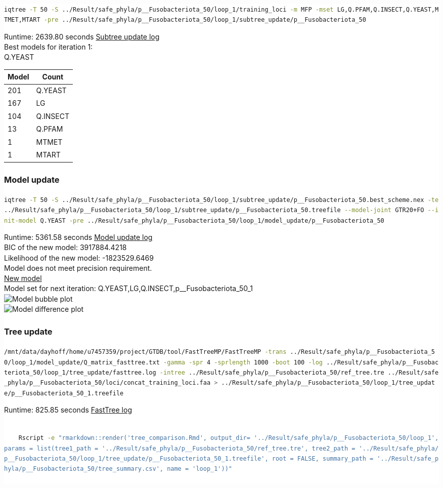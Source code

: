 ```bash
iqtree -T 50 -S ../Result/safe_phyla/p__Fusobacteriota_50/loop_1/training_loci -m MFP -mset LG,Q.PFAM,Q.INSECT,Q.YEAST,MTMET,MTART -pre ../Result/safe_phyla/p__Fusobacteriota_50/loop_1/subtree_update/p__Fusobacteriota_50
```
  
  Runtime: 2639.80 seconds
[Subtree update log](loop_1/subtree_update/p__Fusobacteriota_50.iqtree)  
Best models for iteration 1:  
Q.YEAST  

| Model | Count |
|-------|-------|
| 201 | Q.YEAST |
| 167 | LG |
| 104 | Q.INSECT |
| 13 | Q.PFAM |
| 1 | MTMET |
| 1 | MTART |
### Model update  
```bash
iqtree -T 50 -S ../Result/safe_phyla/p__Fusobacteriota_50/loop_1/subtree_update/p__Fusobacteriota_50.best_scheme.nex -te ../Result/safe_phyla/p__Fusobacteriota_50/loop_1/subtree_update/p__Fusobacteriota_50.treefile --model-joint GTR20+FO --init-model Q.YEAST -pre ../Result/safe_phyla/p__Fusobacteriota_50/loop_1/model_update/p__Fusobacteriota_50
```
  
  Runtime: 5361.58 seconds
[Model update log](loop_1/model_update/p__Fusobacteriota_50.iqtree)  
BIC of the new model: 3917884.4218  
Likelihood of the new model: -1823529.6469  
Model does not meet precision requirement.  
[New model](trained_models/p__Fusobacteriota_50_1)  
Model set for next iteration: Q.YEAST,LG,Q.INSECT,p__Fusobacteriota_50_1  
![Model bubble plot](loop_1/p__Fusobacteriota_50_model_1.png)  
![Model difference plot](loop_1/model_diff_1.png)  
### Tree update  
```bash
/mnt/data/dayhoff/home/u7457359/project/GTDB/tool/FastTreeMP/FastTreeMP -trans ../Result/safe_phyla/p__Fusobacteriota_50/loop_1/model_update/Q_matrix_fasttree.txt -gamma -spr 4 -sprlength 1000 -boot 100 -log ../Result/safe_phyla/p__Fusobacteriota_50/loop_1/tree_update/fasttree.log -intree ../Result/safe_phyla/p__Fusobacteriota_50/ref_tree.tre ../Result/safe_phyla/p__Fusobacteriota_50/loci/concat_training_loci.faa > ../Result/safe_phyla/p__Fusobacteriota_50/loop_1/tree_update/p__Fusobacteriota_50_1.treefile
```
  
  Runtime: 825.85 seconds
[FastTree log](loop_1/tree_update/fasttree.log)  
```bash

    Rscript -e "rmarkdown::render('tree_comparison.Rmd', output_dir= '../Result/safe_phyla/p__Fusobacteriota_50/loop_1', params = list(tree1_path = '../Result/safe_phyla/p__Fusobacteriota_50/ref_tree.tre', tree2_path = '../Result/safe_phyla/p__Fusobacteriota_50/loop_1/tree_update/p__Fusobacteriota_50_1.treefile', root = FALSE, summary_path = '../Result/safe_phyla/p__Fusobacteriota_50/tree_summary.csv', name = 'loop_1'))"
    
```
  